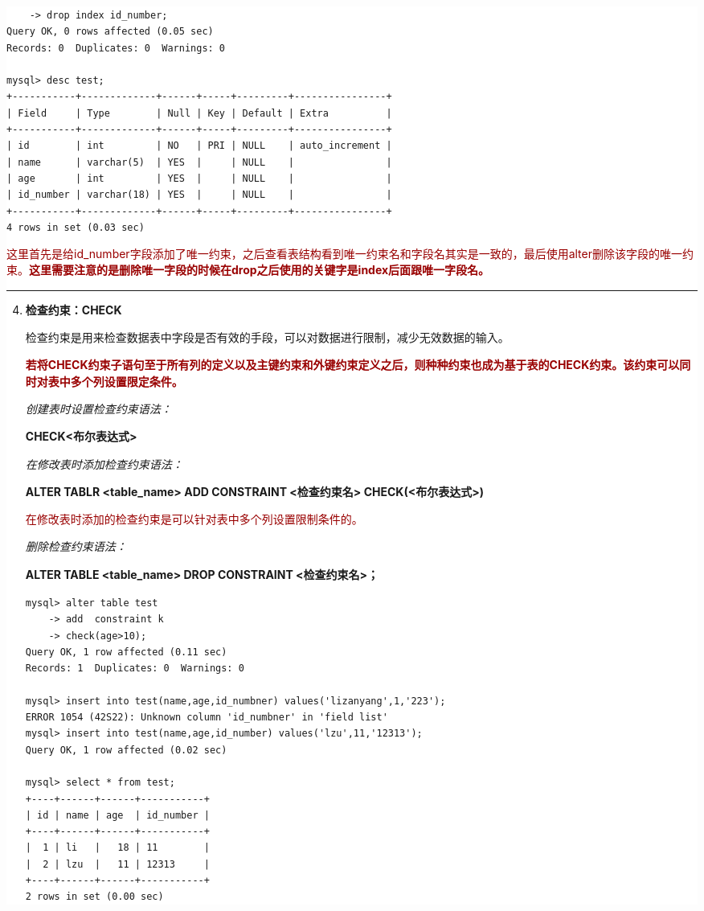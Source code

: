    ```MySQL
       -> drop index id_number;
   Query OK, 0 rows affected (0.05 sec)
   Records: 0  Duplicates: 0  Warnings: 0
   
   mysql> desc test;
   +-----------+-------------+------+-----+---------+----------------+
   | Field     | Type        | Null | Key | Default | Extra          |
   +-----------+-------------+------+-----+---------+----------------+
   | id        | int         | NO   | PRI | NULL    | auto_increment |
   | name      | varchar(5)  | YES  |     | NULL    |                |
   | age       | int         | YES  |     | NULL    |                |
   | id_number | varchar(18) | YES  |     | NULL    |                |
   +-----------+-------------+------+-----+---------+----------------+
   4 rows in set (0.03 sec)
   ```

   <font color="#900">这里首先是给id_number字段添加了唯一约束，之后查看表结构看到唯一约束名和字段名其实是一致的，最后使用alter删除该字段的唯一约束。**这里需要注意的是删除唯一字段的时候在drop之后使用的关键字是index后面跟唯一字段名。**</font>

   ****

4. **检查约束：CHECK**

   检查约束是用来检查数据表中字段是否有效的手段，可以对数据进行限制，减少无效数据的输入。

   <font color="#900">**若将CHECK约束子语句至于所有列的定义以及主键约束和外键约束定义之后，则种种约束也成为基于表的CHECK约束。该约束可以同时对表中多个列设置限定条件。**</font>

   

   *创建表时设置检查约束语法：*

   **CHECK<布尔表达式>**

   

   *在修改表时添加检查约束语法：*

   **ALTER TABLR <table_name> ADD CONSTRAINT <检查约束名> CHECK(<布尔表达式>)**

   <font color="#900">在修改表时添加的检查约束是可以针对表中多个列设置限制条件的。</font>

   

   *删除检查约束语法：*

   **ALTER TABLE <table_name> DROP CONSTRAINT <检查约束名>；**

   ```MySQL
   mysql> alter table test
       -> add  constraint k
       -> check(age>10);
   Query OK, 1 row affected (0.11 sec)
   Records: 1  Duplicates: 0  Warnings: 0
   
   mysql> insert into test(name,age,id_numbner) values('lizanyang',1,'223');
   ERROR 1054 (42S22): Unknown column 'id_numbner' in 'field list'
   mysql> insert into test(name,age,id_number) values('lzu',11,'12313');
   Query OK, 1 row affected (0.02 sec)
   
   mysql> select * from test;
   +----+------+------+-----------+
   | id | name | age  | id_number |
   +----+------+------+-----------+
   |  1 | li   |   18 | 11        |
   |  2 | lzu  |   11 | 12313     |
   +----+------+------+-----------+
   2 rows in set (0.00 sec)
   ```
